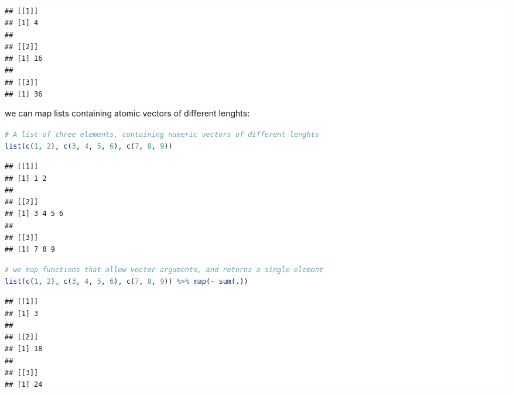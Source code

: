     ## [[1]]
    ## [1] 4
    ## 
    ## [[2]]
    ## [1] 16
    ## 
    ## [[3]]
    ## [1] 36

we can map lists containing atomic vectors of different lenghts:

``` r
# A list of three elements, containing numeric vectors of different lenghts
list(c(1, 2), c(3, 4, 5, 6), c(7, 8, 9))
```

    ## [[1]]
    ## [1] 1 2
    ## 
    ## [[2]]
    ## [1] 3 4 5 6
    ## 
    ## [[3]]
    ## [1] 7 8 9

``` r
# we map functions that allow vector arguments, and returns a single element
list(c(1, 2), c(3, 4, 5, 6), c(7, 8, 9)) %>% map(~ sum(.))
```

    ## [[1]]
    ## [1] 3
    ## 
    ## [[2]]
    ## [1] 18
    ## 
    ## [[3]]
    ## [1] 24
